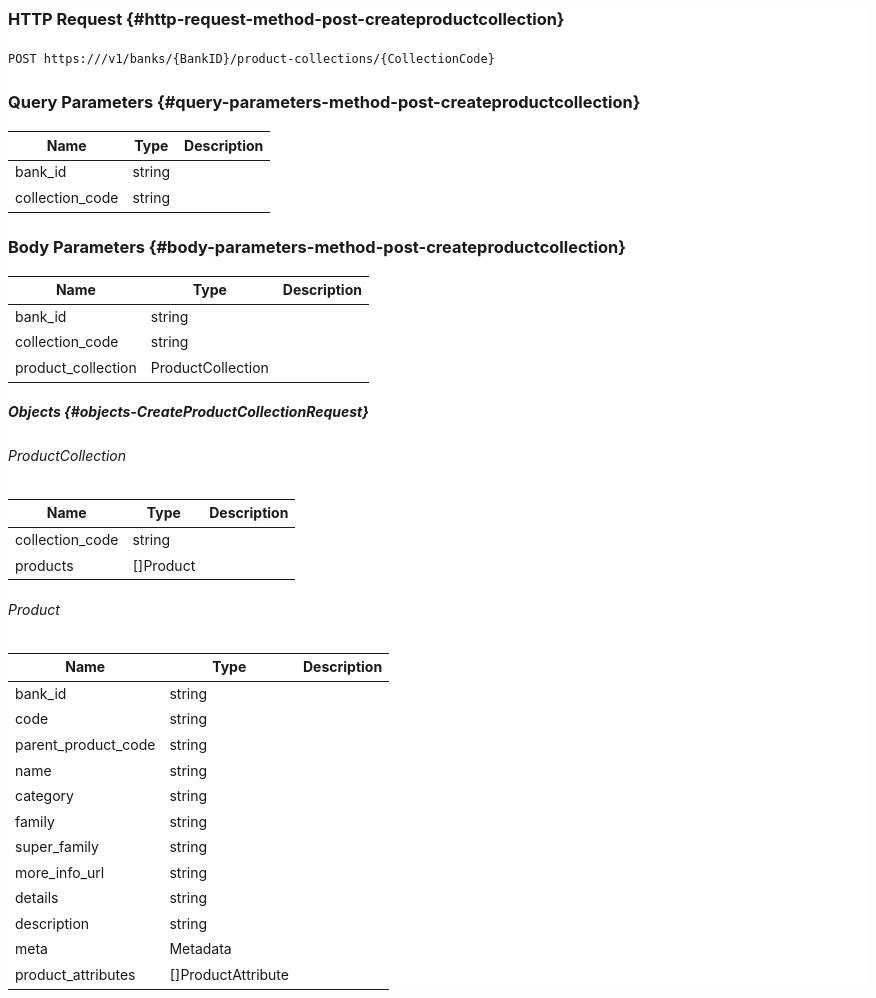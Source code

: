 ### HTTP Request {#http-request-method-post-createproductcollection}

`POST https:///v1/banks/{BankID}/product-collections/{CollectionCode}`

### Query Parameters {#query-parameters-method-post-createproductcollection}

| Name            | Type   | Description |
|-----------------|--------|-------------|
| bank_id         | string |             |
| collection_code | string |             |

### Body Parameters {#body-parameters-method-post-createproductcollection}

| Name               | Type              | Description |
|--------------------|-------------------|-------------|
| bank_id            | string            |             |
| collection_code    | string            |             |
| product_collection | ProductCollection |             |

##### Objects {#objects-CreateProductCollectionRequest}

###### ProductCollection

| Name            | Type       | Description |
|-----------------|------------|-------------|
| collection_code | string     |             |
| products        | \[]Product |             |

###### Product

| Name                | Type                | Description |
|---------------------|---------------------|-------------|
| bank_id             | string              |             |
| code                | string              |             |
| parent_product_code | string              |             |
| name                | string              |             |
| category            | string              |             |
| family              | string              |             |
| super_family        | string              |             |
| more_info_url       | string              |             |
| details             | string              |             |
| description         | string              |             |
| meta                | Metadata            |             |
| product_attributes  | \[]ProductAttribute |             |
